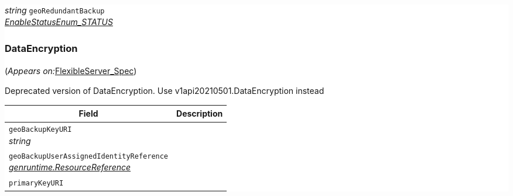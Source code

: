 <em>
string
</em>
</td>
<td>
</td>
</tr>
<tr>
<td>
<code>geoRedundantBackup</code><br/>
<em>
<a href="#dbformysql.azure.com/v1beta20210501.EnableStatusEnum_STATUS">
EnableStatusEnum_STATUS
</a>
</em>
</td>
<td>
</td>
</tr>
</tbody>
</table>
<h3 id="dbformysql.azure.com/v1beta20210501.DataEncryption">DataEncryption
</h3>
<p>
(<em>Appears on:</em><a href="#dbformysql.azure.com/v1beta20210501.FlexibleServer_Spec">FlexibleServer_Spec</a>)
</p>
<div>
<p>Deprecated version of DataEncryption. Use v1api20210501.DataEncryption instead</p>
</div>
<table>
<thead>
<tr>
<th>Field</th>
<th>Description</th>
</tr>
</thead>
<tbody>
<tr>
<td>
<code>geoBackupKeyURI</code><br/>
<em>
string
</em>
</td>
<td>
</td>
</tr>
<tr>
<td>
<code>geoBackupUserAssignedIdentityReference</code><br/>
<em>
<a href="https://pkg.go.dev/github.com/Azure/azure-service-operator/v2/pkg/genruntime#ResourceReference">
genruntime.ResourceReference
</a>
</em>
</td>
<td>
</td>
</tr>
<tr>
<td>
<code>primaryKeyURI</code><br/>